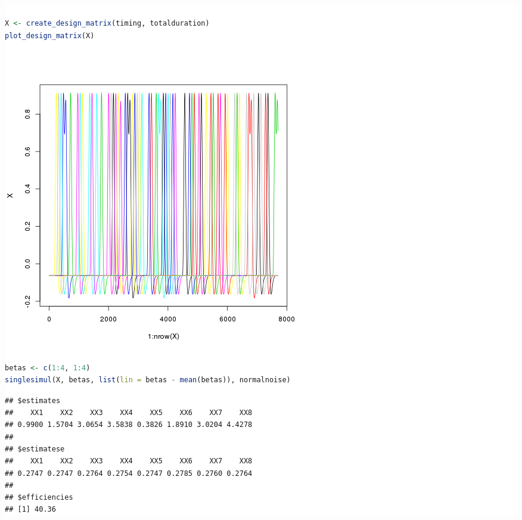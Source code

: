 ```r

X <- create_design_matrix(timing, totalduration)
plot_design_matrix(X)
```

![plot of chunk unnamed-chunk-8](figure/unnamed-chunk-82.png) 




```r
betas <- c(1:4, 1:4)
singlesimul(X, betas, list(lin = betas - mean(betas)), normalnoise)
```

```
## $estimates
##    XX1    XX2    XX3    XX4    XX5    XX6    XX7    XX8 
## 0.9900 1.5704 3.0654 3.5838 0.3826 1.8910 3.0204 4.4278 
## 
## $estimatese
##    XX1    XX2    XX3    XX4    XX5    XX6    XX7    XX8 
## 0.2747 0.2747 0.2764 0.2754 0.2747 0.2785 0.2760 0.2764 
## 
## $efficiencies
## [1] 40.36
```


